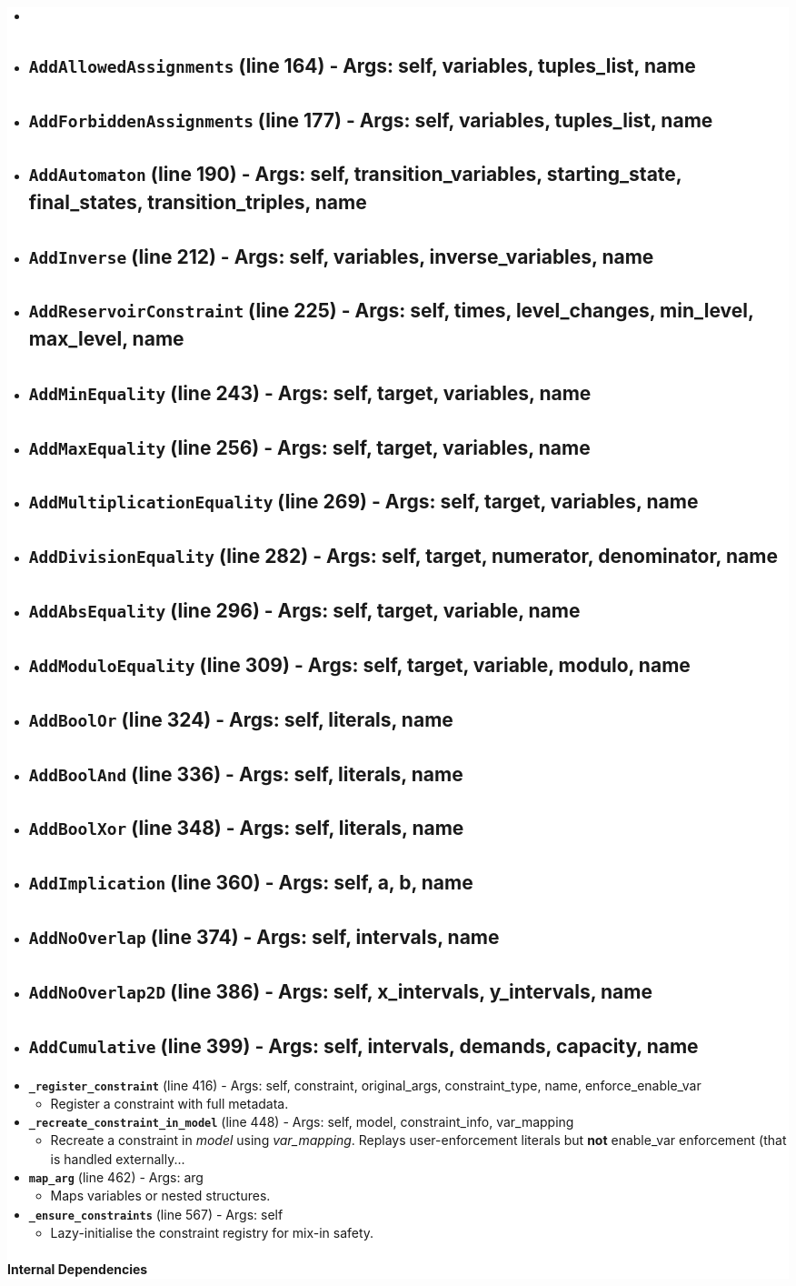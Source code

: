   - 
- **`AddAllowedAssignments`** (line 164) - Args: self, variables, tuples_list, name
  - 
- **`AddForbiddenAssignments`** (line 177) - Args: self, variables, tuples_list, name
  - 
- **`AddAutomaton`** (line 190) - Args: self, transition_variables, starting_state, final_states, transition_triples, name
  - 
- **`AddInverse`** (line 212) - Args: self, variables, inverse_variables, name
  - 
- **`AddReservoirConstraint`** (line 225) - Args: self, times, level_changes, min_level, max_level, name
  - 
- **`AddMinEquality`** (line 243) - Args: self, target, variables, name
  - 
- **`AddMaxEquality`** (line 256) - Args: self, target, variables, name
  - 
- **`AddMultiplicationEquality`** (line 269) - Args: self, target, variables, name
  - 
- **`AddDivisionEquality`** (line 282) - Args: self, target, numerator, denominator, name
  - 
- **`AddAbsEquality`** (line 296) - Args: self, target, variable, name
  - 
- **`AddModuloEquality`** (line 309) - Args: self, target, variable, modulo, name
  - 
- **`AddBoolOr`** (line 324) - Args: self, literals, name
  - 
- **`AddBoolAnd`** (line 336) - Args: self, literals, name
  - 
- **`AddBoolXor`** (line 348) - Args: self, literals, name
  - 
- **`AddImplication`** (line 360) - Args: self, a, b, name
  - 
- **`AddNoOverlap`** (line 374) - Args: self, intervals, name
  - 
- **`AddNoOverlap2D`** (line 386) - Args: self, x_intervals, y_intervals, name
  - 
- **`AddCumulative`** (line 399) - Args: self, intervals, demands, capacity, name
  - 
- **`_register_constraint`** (line 416) - Args: self, constraint, original_args, constraint_type, name, enforce_enable_var
  - Register a constraint with full metadata.
- **`_recreate_constraint_in_model`** (line 448) - Args: self, model, constraint_info, var_mapping
  - Recreate a constraint in *model* using *var_mapping*.
Replays user-enforcement literals but **not** enable_var enforcement
(that is handled externally...
- **`map_arg`** (line 462) - Args: arg
  - Maps variables or nested structures.
- **`_ensure_constraints`** (line 567) - Args: self
  - Lazy-initialise the constraint registry for mix-in safety.
#### Internal Dependencies
